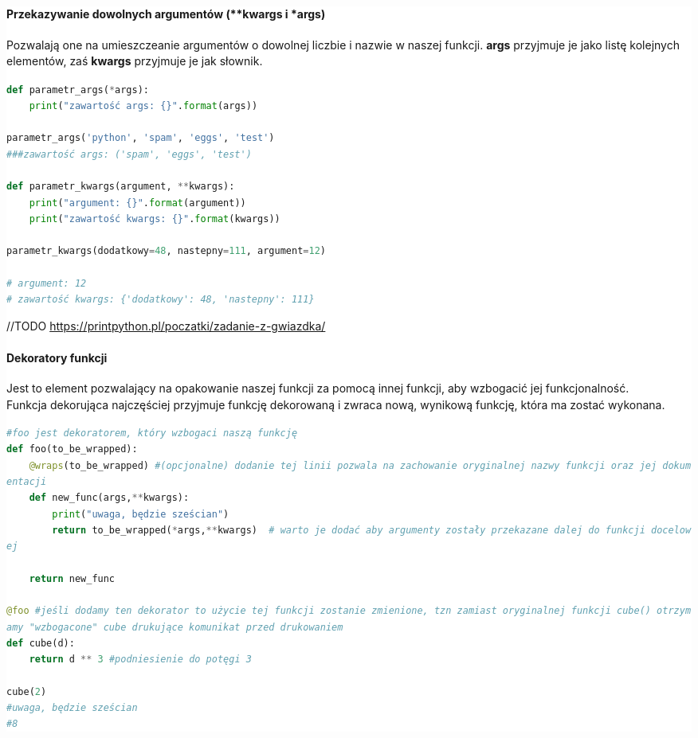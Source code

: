 #### Przekazywanie dowolnych argumentów (\*\*kwargs i \*args)

Pozwalają one na umieszczeanie argumentów o dowolnej liczbie i nazwie w naszej funkcji. **args** przyjmuje je jako listę kolejnych elementów, zaś **kwargs** przyjmuje je jak słownik.

```python
def parametr_args(*args):
    print("zawartość args: {}".format(args))

parametr_args('python', 'spam', 'eggs', 'test')
###zawartość args: ('spam', 'eggs', 'test')

def parametr_kwargs(argument, **kwargs):
    print("argument: {}".format(argument))
    print("zawartość kwargs: {}".format(kwargs))

parametr_kwargs(dodatkowy=48, nastepny=111, argument=12)

# argument: 12
# zawartość kwargs: {'dodatkowy': 48, 'nastepny': 111}
```

//TODO <https://printpython.pl/poczatki/zadanie-z-gwiazdka/>

#### Dekoratory funkcji

Jest to element pozwalający na opakowanie naszej funkcji za pomocą innej funkcji, aby wzbogacić jej funkcjonalność.  
Funkcja dekorująca najczęściej przyjmuje funkcję dekorowaną i zwraca nową, wynikową funkcję, która ma zostać wykonana.

```python
#foo jest dekoratorem, który wzbogaci naszą funkcję
def foo(to_be_wrapped):
    @wraps(to_be_wrapped) #(opcjonalne) dodanie tej linii pozwala na zachowanie oryginalnej nazwy funkcji oraz jej dokumentacji
    def new_func(args,**kwargs):
        print("uwaga, będzie sześcian")
        return to_be_wrapped(*args,**kwargs)  # warto je dodać aby argumenty zostały przekazane dalej do funkcji docelowej

    return new_func

@foo #jeśli dodamy ten dekorator to użycie tej funkcji zostanie zmienione, tzn zamiast oryginalnej funkcji cube() otrzymamy "wzbogacone" cube drukujące komunikat przed drukowaniem
def cube(d):
    return d ** 3 #podniesienie do potęgi 3

cube(2)
#uwaga, będzie sześcian
#8
```
